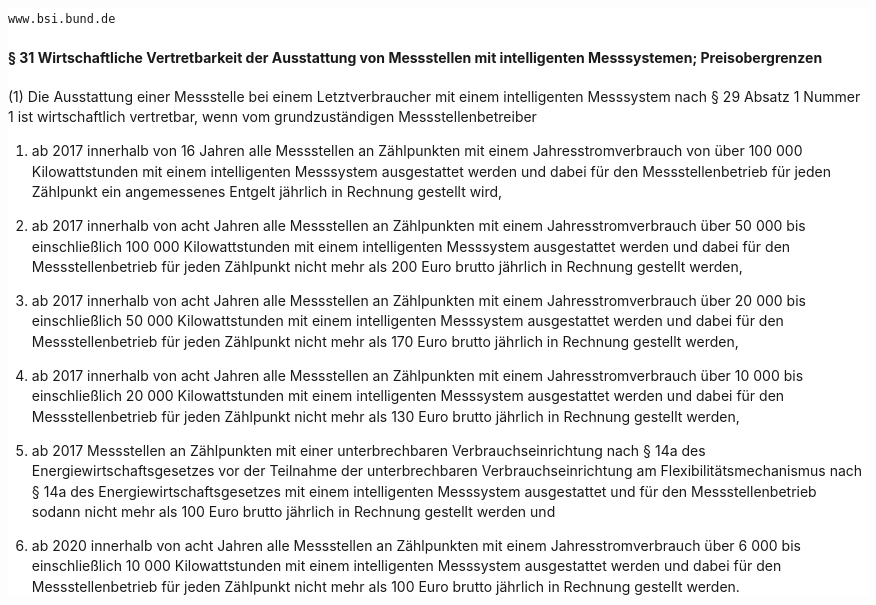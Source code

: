     www.bsi.bund.de
[^f794956_04_BJNR203410016BJNE003101377]: 

#### § 31 Wirtschaftliche Vertretbarkeit der Ausstattung von Messstellen mit intelligenten Messsystemen; Preisobergrenzen

(1) Die Ausstattung einer Messstelle bei einem Letztverbraucher mit
einem intelligenten Messsystem nach § 29 Absatz 1 Nummer 1 ist
wirtschaftlich vertretbar, wenn vom grundzuständigen
Messstellenbetreiber

1.  ab 2017 innerhalb von 16 Jahren alle Messstellen an Zählpunkten mit
    einem Jahresstromverbrauch von über 100 000 Kilowattstunden mit einem
    intelligenten Messsystem ausgestattet werden und dabei für den
    Messstellenbetrieb für jeden Zählpunkt ein angemessenes Entgelt
    jährlich in Rechnung gestellt wird,


2.  ab 2017 innerhalb von acht Jahren alle Messstellen an Zählpunkten mit
    einem Jahresstromverbrauch über 50 000 bis einschließlich 100 000
    Kilowattstunden mit einem intelligenten Messsystem ausgestattet werden
    und dabei für den Messstellenbetrieb für jeden Zählpunkt nicht mehr
    als 200 Euro brutto jährlich in Rechnung gestellt werden,


3.  ab 2017 innerhalb von acht Jahren alle Messstellen an Zählpunkten mit
    einem Jahresstromverbrauch über 20 000 bis einschließlich 50 000
    Kilowattstunden mit einem intelligenten Messsystem ausgestattet werden
    und dabei für den Messstellenbetrieb für jeden Zählpunkt nicht mehr
    als 170 Euro brutto jährlich in Rechnung gestellt werden,


4.  ab 2017 innerhalb von acht Jahren alle Messstellen an Zählpunkten mit
    einem Jahresstromverbrauch über 10 000 bis einschließlich 20 000
    Kilowattstunden mit einem intelligenten Messsystem ausgestattet werden
    und dabei für den Messstellenbetrieb für jeden Zählpunkt nicht mehr
    als 130 Euro brutto jährlich in Rechnung gestellt werden,


5.  ab 2017 Messstellen an Zählpunkten mit einer unterbrechbaren
    Verbrauchseinrichtung nach § 14a des Energiewirtschaftsgesetzes vor
    der Teilnahme der unterbrechbaren Verbrauchseinrichtung am
    Flexibilitätsmechanismus nach § 14a des Energiewirtschaftsgesetzes mit
    einem intelligenten Messsystem ausgestattet und für den
    Messstellenbetrieb sodann nicht mehr als 100 Euro brutto jährlich in
    Rechnung gestellt werden und


6.  ab 2020 innerhalb von acht Jahren alle Messstellen an Zählpunkten mit
    einem Jahresstromverbrauch über 6 000 bis einschließlich 10 000
    Kilowattstunden mit einem intelligenten Messsystem ausgestattet werden
    und dabei für den Messstellenbetrieb für jeden Zählpunkt nicht mehr
    als 100 Euro brutto jährlich in Rechnung gestellt werden.





[^f794956_01_BJNR203410016]:     In diesem Gesetz finden sich technische Vorgaben, die in Teil 2 im